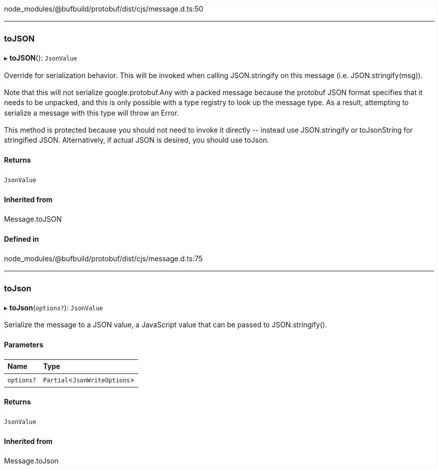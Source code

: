 node_modules/@bufbuild/protobuf/dist/cjs/message.d.ts:50

___

### toJSON

▸ **toJSON**(): `JsonValue`

Override for serialization behavior. This will be invoked when calling
JSON.stringify on this message (i.e. JSON.stringify(msg)).

Note that this will not serialize google.protobuf.Any with a packed
message because the protobuf JSON format specifies that it needs to be
unpacked, and this is only possible with a type registry to look up the
message type.  As a result, attempting to serialize a message with this
type will throw an Error.

This method is protected because you should not need to invoke it
directly -- instead use JSON.stringify or toJsonString for
stringified JSON.  Alternatively, if actual JSON is desired, you should
use toJson.

#### Returns

`JsonValue`

#### Inherited from

Message.toJSON

#### Defined in

node_modules/@bufbuild/protobuf/dist/cjs/message.d.ts:75

___

### toJson

▸ **toJson**(`options?`): `JsonValue`

Serialize the message to a JSON value, a JavaScript value that can be
passed to JSON.stringify().

#### Parameters

| Name | Type |
| :------ | :------ |
| `options?` | `Partial`\<`JsonWriteOptions`\> |

#### Returns

`JsonValue`

#### Inherited from

Message.toJson
